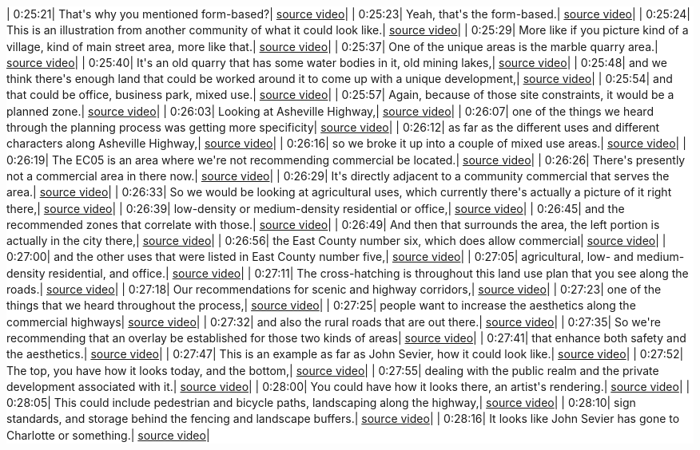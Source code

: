 | 0:25:21| That's why you mentioned form-based?| [source video](https://archive.org/details/citycouncilworkshop100311?start=1521)|
| 0:25:23| Yeah, that's the form-based.| [source video](https://archive.org/details/citycouncilworkshop100311?start=1523)|
| 0:25:24| This is an illustration from another community of what it could look like.| [source video](https://archive.org/details/citycouncilworkshop100311?start=1524)|
| 0:25:29| More like if you picture kind of a village, kind of main street area, more like that.| [source video](https://archive.org/details/citycouncilworkshop100311?start=1529)|
| 0:25:37| One of the unique areas is the marble quarry area.| [source video](https://archive.org/details/citycouncilworkshop100311?start=1537)|
| 0:25:40| It's an old quarry that has some water bodies in it, old mining lakes,| [source video](https://archive.org/details/citycouncilworkshop100311?start=1540)|
| 0:25:48| and we think there's enough land that could be worked around it to come up with a unique development,| [source video](https://archive.org/details/citycouncilworkshop100311?start=1548)|
| 0:25:54| and that could be office, business park, mixed use.| [source video](https://archive.org/details/citycouncilworkshop100311?start=1554)|
| 0:25:57| Again, because of those site constraints, it would be a planned zone.| [source video](https://archive.org/details/citycouncilworkshop100311?start=1557)|
| 0:26:03| Looking at Asheville Highway,| [source video](https://archive.org/details/citycouncilworkshop100311?start=1563)|
| 0:26:07| one of the things we heard through the planning process was getting more specificity| [source video](https://archive.org/details/citycouncilworkshop100311?start=1567)|
| 0:26:12| as far as the different uses and different characters along Asheville Highway,| [source video](https://archive.org/details/citycouncilworkshop100311?start=1572)|
| 0:26:16| so we broke it up into a couple of mixed use areas.| [source video](https://archive.org/details/citycouncilworkshop100311?start=1576)|
| 0:26:19| The EC05 is an area where we're not recommending commercial be located.| [source video](https://archive.org/details/citycouncilworkshop100311?start=1579)|
| 0:26:26| There's presently not a commercial area in there now.| [source video](https://archive.org/details/citycouncilworkshop100311?start=1586)|
| 0:26:29| It's directly adjacent to a community commercial that serves the area.| [source video](https://archive.org/details/citycouncilworkshop100311?start=1589)|
| 0:26:33| So we would be looking at agricultural uses, which currently there's actually a picture of it right there,| [source video](https://archive.org/details/citycouncilworkshop100311?start=1593)|
| 0:26:39| low-density or medium-density residential or office,| [source video](https://archive.org/details/citycouncilworkshop100311?start=1599)|
| 0:26:45| and the recommended zones that correlate with those.| [source video](https://archive.org/details/citycouncilworkshop100311?start=1605)|
| 0:26:49| And then that surrounds the area, the left portion is actually in the city there,| [source video](https://archive.org/details/citycouncilworkshop100311?start=1609)|
| 0:26:56| the East County number six, which does allow commercial| [source video](https://archive.org/details/citycouncilworkshop100311?start=1616)|
| 0:27:00| and the other uses that were listed in East County number five,| [source video](https://archive.org/details/citycouncilworkshop100311?start=1620)|
| 0:27:05| agricultural, low- and medium-density residential, and office.| [source video](https://archive.org/details/citycouncilworkshop100311?start=1625)|
| 0:27:11| The cross-hatching is throughout this land use plan that you see along the roads.| [source video](https://archive.org/details/citycouncilworkshop100311?start=1631)|
| 0:27:18| Our recommendations for scenic and highway corridors,| [source video](https://archive.org/details/citycouncilworkshop100311?start=1638)|
| 0:27:23| one of the things that we heard throughout the process,| [source video](https://archive.org/details/citycouncilworkshop100311?start=1643)|
| 0:27:25| people want to increase the aesthetics along the commercial highways| [source video](https://archive.org/details/citycouncilworkshop100311?start=1645)|
| 0:27:32| and also the rural roads that are out there.| [source video](https://archive.org/details/citycouncilworkshop100311?start=1652)|
| 0:27:35| So we're recommending that an overlay be established for those two kinds of areas| [source video](https://archive.org/details/citycouncilworkshop100311?start=1655)|
| 0:27:41| that enhance both safety and the aesthetics.| [source video](https://archive.org/details/citycouncilworkshop100311?start=1661)|
| 0:27:47| This is an example as far as John Sevier, how it could look like.| [source video](https://archive.org/details/citycouncilworkshop100311?start=1667)|
| 0:27:52| The top, you have how it looks today, and the bottom,| [source video](https://archive.org/details/citycouncilworkshop100311?start=1672)|
| 0:27:55| dealing with the public realm and the private development associated with it.| [source video](https://archive.org/details/citycouncilworkshop100311?start=1675)|
| 0:28:00| You could have how it looks there, an artist's rendering.| [source video](https://archive.org/details/citycouncilworkshop100311?start=1680)|
| 0:28:05| This could include pedestrian and bicycle paths, landscaping along the highway,| [source video](https://archive.org/details/citycouncilworkshop100311?start=1685)|
| 0:28:10| sign standards, and storage behind the fencing and landscape buffers.| [source video](https://archive.org/details/citycouncilworkshop100311?start=1690)|
| 0:28:16| It looks like John Sevier has gone to Charlotte or something.| [source video](https://archive.org/details/citycouncilworkshop100311?start=1696)|